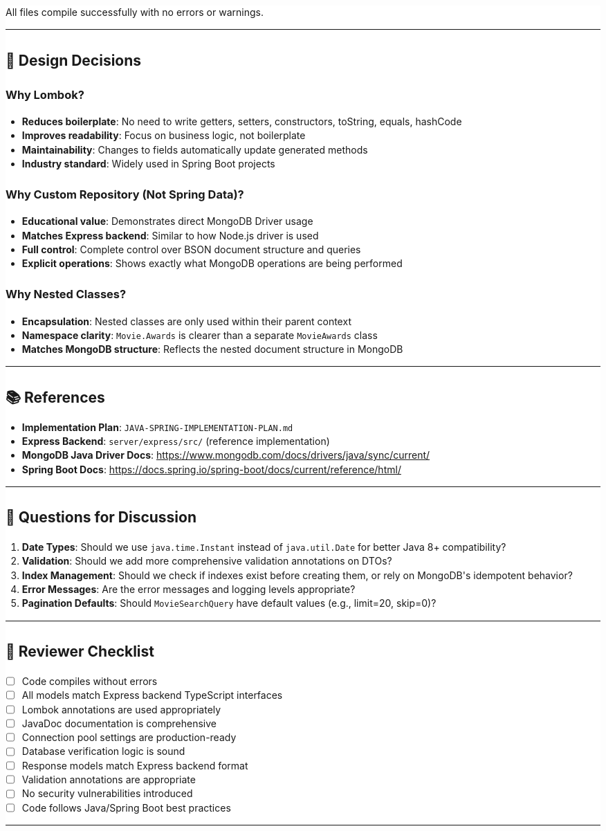All files compile successfully with no errors or warnings.

---

## 🎯 Design Decisions

### Why Lombok?
- **Reduces boilerplate**: No need to write getters, setters, constructors, toString, equals, hashCode
- **Improves readability**: Focus on business logic, not boilerplate
- **Maintainability**: Changes to fields automatically update generated methods
- **Industry standard**: Widely used in Spring Boot projects

### Why Custom Repository (Not Spring Data)?
- **Educational value**: Demonstrates direct MongoDB Driver usage
- **Matches Express backend**: Similar to how Node.js driver is used
- **Full control**: Complete control over BSON document structure and queries
- **Explicit operations**: Shows exactly what MongoDB operations are being performed

### Why Nested Classes?
- **Encapsulation**: Nested classes are only used within their parent context
- **Namespace clarity**: `Movie.Awards` is clearer than a separate `MovieAwards` class
- **Matches MongoDB structure**: Reflects the nested document structure in MongoDB

---

## 📚 References

- **Implementation Plan**: `JAVA-SPRING-IMPLEMENTATION-PLAN.md`
- **Express Backend**: `server/express/src/` (reference implementation)
- **MongoDB Java Driver Docs**: https://www.mongodb.com/docs/drivers/java/sync/current/
- **Spring Boot Docs**: https://docs.spring.io/spring-boot/docs/current/reference/html/

---

## 🤔 Questions for Discussion

1. **Date Types**: Should we use `java.time.Instant` instead of `java.util.Date` for better Java 8+ compatibility?
2. **Validation**: Should we add more comprehensive validation annotations on DTOs?
3. **Index Management**: Should we check if indexes exist before creating them, or rely on MongoDB's idempotent behavior?
4. **Error Messages**: Are the error messages and logging levels appropriate?
5. **Pagination Defaults**: Should `MovieSearchQuery` have default values (e.g., limit=20, skip=0)?

---

## 📝 Reviewer Checklist

- [ ] Code compiles without errors
- [ ] All models match Express backend TypeScript interfaces
- [ ] Lombok annotations are used appropriately
- [ ] JavaDoc documentation is comprehensive
- [ ] Connection pool settings are production-ready
- [ ] Database verification logic is sound
- [ ] Response models match Express backend format
- [ ] Validation annotations are appropriate
- [ ] No security vulnerabilities introduced
- [ ] Code follows Java/Spring Boot best practices

---